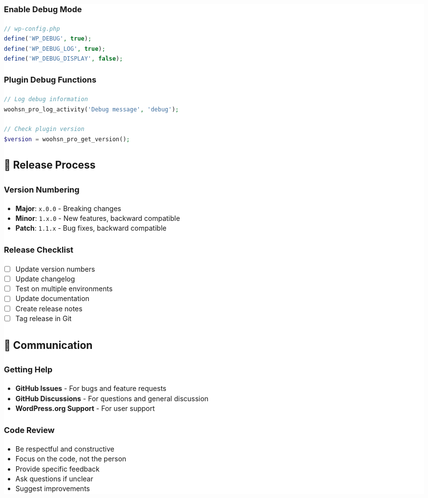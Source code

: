### Enable Debug Mode

```php
// wp-config.php
define('WP_DEBUG', true);
define('WP_DEBUG_LOG', true);
define('WP_DEBUG_DISPLAY', false);
```

### Plugin Debug Functions

```php
// Log debug information
woohsn_pro_log_activity('Debug message', 'debug');

// Check plugin version
$version = woohsn_pro_get_version();
```

## 🚀 Release Process

### Version Numbering

- **Major**: `x.0.0` - Breaking changes
- **Minor**: `1.x.0` - New features, backward compatible
- **Patch**: `1.1.x` - Bug fixes, backward compatible

### Release Checklist

- [ ] Update version numbers
- [ ] Update changelog
- [ ] Test on multiple environments
- [ ] Update documentation
- [ ] Create release notes
- [ ] Tag release in Git

## 💬 Communication

### Getting Help

- **GitHub Issues** - For bugs and feature requests
- **GitHub Discussions** - For questions and general discussion
- **WordPress.org Support** - For user support

### Code Review

- Be respectful and constructive
- Focus on the code, not the person
- Provide specific feedback
- Ask questions if unclear
- Suggest improvements
